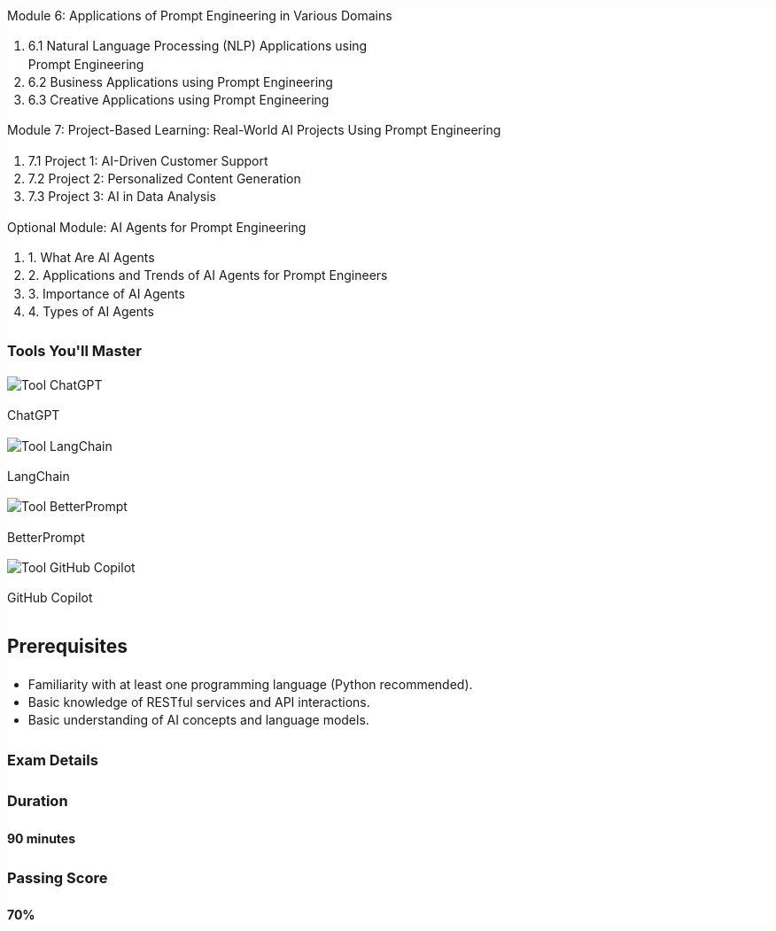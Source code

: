 Module 6: Applications of Prompt Engineering in Various Domains

1.  6.1 Natural Language Processing (NLP) Applications using\
    Prompt Engineering
2.  6.2 Business Applications using Prompt Engineering
3.  6.3 Creative Applications using Prompt Engineering

Module 7: Project-Based Learning: Real-World AI Projects Using Prompt Engineering

1.  7.1 Project 1: AI-Driven Customer Support
2.  7.2 Project 2: Personalized Content Generation
3.  7.3 Project 3: AI in Data Analysis

Optional Module: AI Agents for Prompt Engineering

1.  1\. What Are AI Agents
2.  2\. Applications and Trends of AI Agents for Prompt Engineers
3.  3\. Importance of AI Agents
4.  4\. Types of AI Agents

### Tools You'll Master

![Tool ChatGPT](https://www.aicerts.ai/wp-content/uploads/2025/01/image-39.jpg)

ChatGPT

![Tool LangChain](https://www.aicerts.ai/wp-content/uploads/2025/07/langchain-2.png)

LangChain

![Tool BetterPrompt](https://www.aicerts.ai/wp-content/uploads/2025/01/image-40.jpg)

BetterPrompt

![Tool GitHub Copilot](https://www.aicerts.ai/wp-content/uploads/2025/01/image-34.jpg)

GitHub Copilot

Prerequisites
-------------

-   Familiarity with at least one programming language (Python recommended).
-   Basic knowledge of RESTful services and API interactions. 
-   Basic understanding of AI concepts and language models. 

### Exam Details

### Duration

#### 90 minutes

### Passing Score

#### 70%
